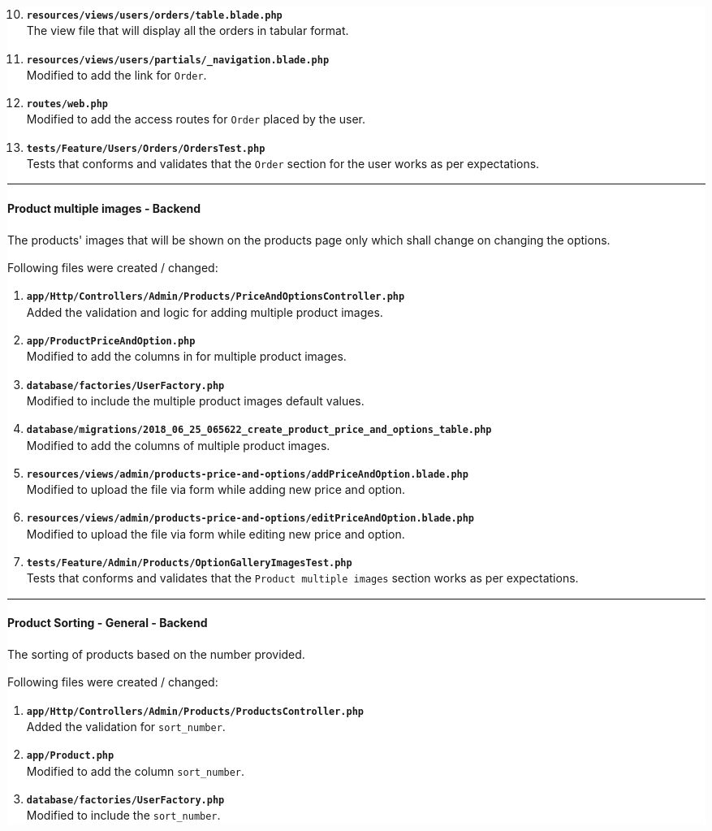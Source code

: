 10. **`resources/views/users/orders/table.blade.php`**<br />
    The view file that will display all the orders in tabular format.

11. **`resources/views/users/partials/_navigation.blade.php`**<br />
    Modified to add the link for `Order`.

12. **`routes/web.php`**<br />
    Modified to add the access routes for `Order` placed by the user.

13. **`tests/Feature/Users/Orders/OrdersTest.php`**<br />
    Tests that conforms and validates that the `Order` section for the user works as per expectations.

----

#### Product multiple images - Backend

The products' images that will be shown on the products page only which shall change on changing the options.

Following files were created / changed:

1. **`app/Http/Controllers/Admin/Products/PriceAndOptionsController.php`**<br />
    Added the validation and logic for adding multiple product images.

2. **`app/ProductPriceAndOption.php`**<br />
    Modified to add the columns in for multiple product images.

3. **`database/factories/UserFactory.php`**<br />
    Modified to include the multiple product images default values.

4. **`database/migrations/2018_06_25_065622_create_product_price_and_options_table.php`**<br />
    Modified to add the columns of multiple product images.

5. **`resources/views/admin/products-price-and-options/addPriceAndOption.blade.php`**<br />
    Modified to upload the file via form while adding new price and option.

6. **`resources/views/admin/products-price-and-options/editPriceAndOption.blade.php`**<br />
    Modified to upload the file via form while editing new price and option.

7. **`tests/Feature/Admin/Products/OptionGalleryImagesTest.php`**<br />
    Tests that conforms and validates that the `Product multiple images` section works as per expectations.

----

#### Product Sorting - General - Backend

The sorting of products based on the number provided.

Following files were created / changed:

1. **`app/Http/Controllers/Admin/Products/ProductsController.php`**<br />
    Added the validation for `sort_number`.

2. **`app/Product.php`**<br />
    Modified to add the column `sort_number`.

3. **`database/factories/UserFactory.php`**<br />
    Modified to include the `sort_number`.
